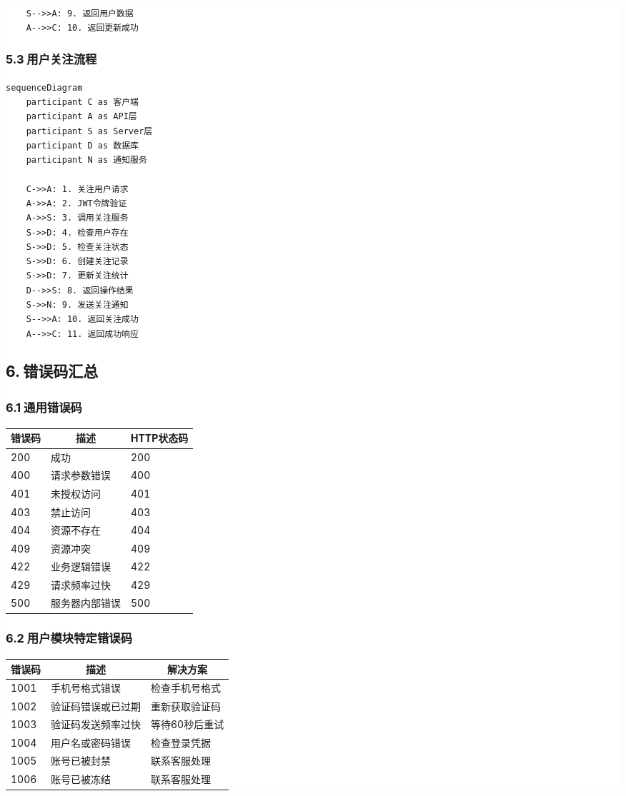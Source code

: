 ```mermaid
    S-->>A: 9. 返回用户数据
    A-->>C: 10. 返回更新成功
```

### 5.3 用户关注流程

```mermaid
sequenceDiagram
    participant C as 客户端
    participant A as API层
    participant S as Server层
    participant D as 数据库
    participant N as 通知服务

    C->>A: 1. 关注用户请求
    A->>A: 2. JWT令牌验证
    A->>S: 3. 调用关注服务
    S->>D: 4. 检查用户存在
    S->>D: 5. 检查关注状态
    S->>D: 6. 创建关注记录
    S->>D: 7. 更新关注统计
    D-->>S: 8. 返回操作结果
    S->>N: 9. 发送关注通知
    S-->>A: 10. 返回关注成功
    A-->>C: 11. 返回成功响应
```

## 6. 错误码汇总

### 6.1 通用错误码
| 错误码 | 描述 | HTTP状态码 |
|--------|------|------------|
| 200 | 成功 | 200 |
| 400 | 请求参数错误 | 400 |
| 401 | 未授权访问 | 401 |
| 403 | 禁止访问 | 403 |
| 404 | 资源不存在 | 404 |
| 409 | 资源冲突 | 409 |
| 422 | 业务逻辑错误 | 422 |
| 429 | 请求频率过快 | 429 |
| 500 | 服务器内部错误 | 500 |

### 6.2 用户模块特定错误码
| 错误码 | 描述 | 解决方案 |
|--------|------|----------|
| 1001 | 手机号格式错误 | 检查手机号格式 |
| 1002 | 验证码错误或已过期 | 重新获取验证码 |
| 1003 | 验证码发送频率过快 | 等待60秒后重试 |
| 1004 | 用户名或密码错误 | 检查登录凭据 |
| 1005 | 账号已被封禁 | 联系客服处理 |
| 1006 | 账号已被冻结 | 联系客服处理 |
